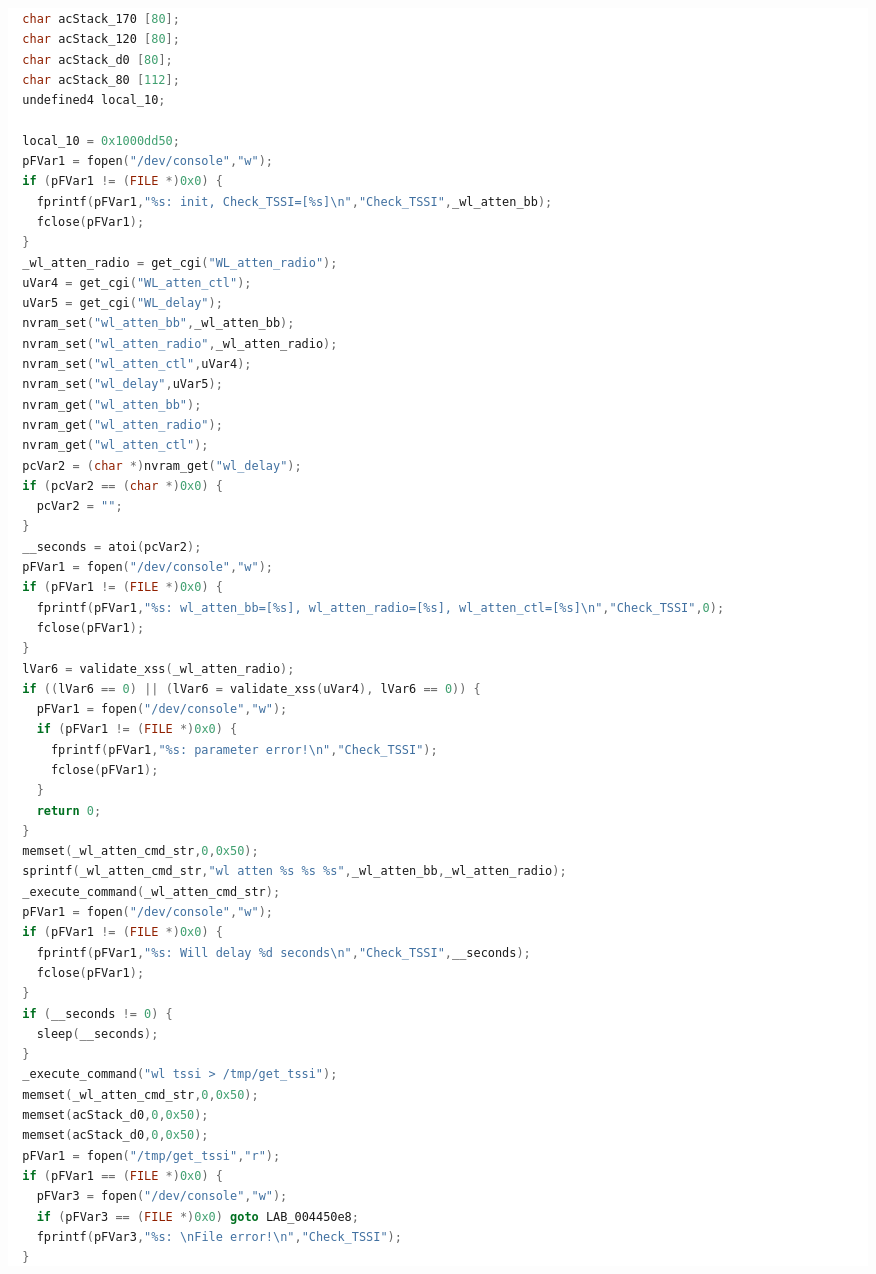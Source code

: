 ```cpp
  char acStack_170 [80];
  char acStack_120 [80];
  char acStack_d0 [80];
  char acStack_80 [112];
  undefined4 local_10;
  
  local_10 = 0x1000dd50;
  pFVar1 = fopen("/dev/console","w");
  if (pFVar1 != (FILE *)0x0) {
    fprintf(pFVar1,"%s: init, Check_TSSI=[%s]\n","Check_TSSI",_wl_atten_bb);
    fclose(pFVar1);
  }
  _wl_atten_radio = get_cgi("WL_atten_radio");
  uVar4 = get_cgi("WL_atten_ctl");
  uVar5 = get_cgi("WL_delay");
  nvram_set("wl_atten_bb",_wl_atten_bb);
  nvram_set("wl_atten_radio",_wl_atten_radio);
  nvram_set("wl_atten_ctl",uVar4);
  nvram_set("wl_delay",uVar5);
  nvram_get("wl_atten_bb");
  nvram_get("wl_atten_radio");
  nvram_get("wl_atten_ctl");
  pcVar2 = (char *)nvram_get("wl_delay");
  if (pcVar2 == (char *)0x0) {
    pcVar2 = "";
  }
  __seconds = atoi(pcVar2);
  pFVar1 = fopen("/dev/console","w");
  if (pFVar1 != (FILE *)0x0) {
    fprintf(pFVar1,"%s: wl_atten_bb=[%s], wl_atten_radio=[%s], wl_atten_ctl=[%s]\n","Check_TSSI",0);
    fclose(pFVar1);
  }
  lVar6 = validate_xss(_wl_atten_radio);
  if ((lVar6 == 0) || (lVar6 = validate_xss(uVar4), lVar6 == 0)) {
    pFVar1 = fopen("/dev/console","w");
    if (pFVar1 != (FILE *)0x0) {
      fprintf(pFVar1,"%s: parameter error!\n","Check_TSSI");
      fclose(pFVar1);
    }
    return 0;
  }
  memset(_wl_atten_cmd_str,0,0x50);
  sprintf(_wl_atten_cmd_str,"wl atten %s %s %s",_wl_atten_bb,_wl_atten_radio);
  _execute_command(_wl_atten_cmd_str);
  pFVar1 = fopen("/dev/console","w");
  if (pFVar1 != (FILE *)0x0) {
    fprintf(pFVar1,"%s: Will delay %d seconds\n","Check_TSSI",__seconds);
    fclose(pFVar1);
  }
  if (__seconds != 0) {
    sleep(__seconds);
  }
  _execute_command("wl tssi > /tmp/get_tssi");
  memset(_wl_atten_cmd_str,0,0x50);
  memset(acStack_d0,0,0x50);
  memset(acStack_d0,0,0x50);
  pFVar1 = fopen("/tmp/get_tssi","r");
  if (pFVar1 == (FILE *)0x0) {
    pFVar3 = fopen("/dev/console","w");
    if (pFVar3 == (FILE *)0x0) goto LAB_004450e8;
    fprintf(pFVar3,"%s: \nFile error!\n","Check_TSSI");
  }
```